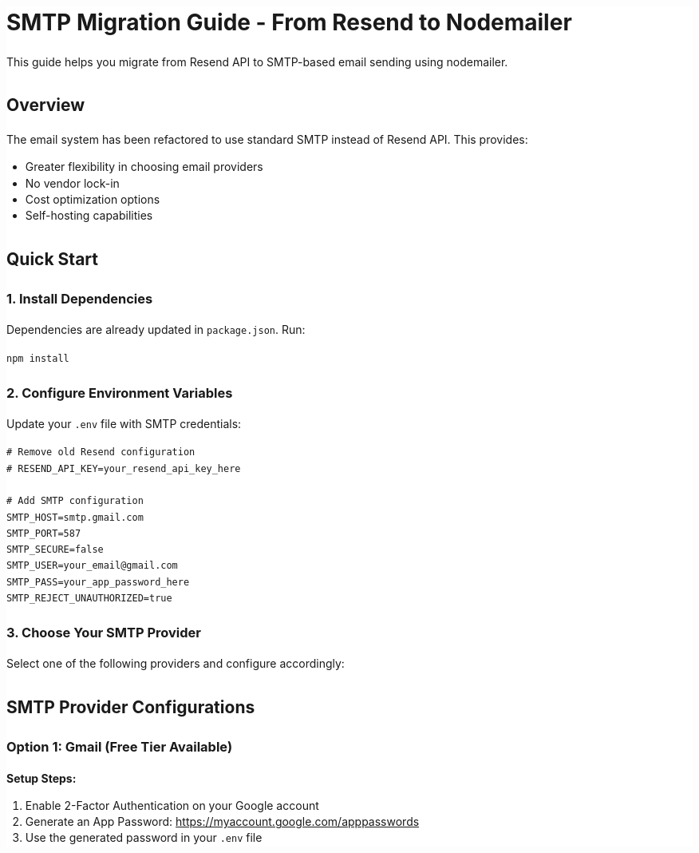 # SMTP Migration Guide - From Resend to Nodemailer

This guide helps you migrate from Resend API to SMTP-based email sending using nodemailer.

## Overview

The email system has been refactored to use standard SMTP instead of Resend API. This provides:
- Greater flexibility in choosing email providers
- No vendor lock-in
- Cost optimization options
- Self-hosting capabilities

## Quick Start

### 1. Install Dependencies

Dependencies are already updated in `package.json`. Run:

```bash
npm install
```

### 2. Configure Environment Variables

Update your `.env` file with SMTP credentials:

```env
# Remove old Resend configuration
# RESEND_API_KEY=your_resend_api_key_here

# Add SMTP configuration
SMTP_HOST=smtp.gmail.com
SMTP_PORT=587
SMTP_SECURE=false
SMTP_USER=your_email@gmail.com
SMTP_PASS=your_app_password_here
SMTP_REJECT_UNAUTHORIZED=true
```

### 3. Choose Your SMTP Provider

Select one of the following providers and configure accordingly:

## SMTP Provider Configurations

### Option 1: Gmail (Free Tier Available)

**Setup Steps:**
1. Enable 2-Factor Authentication on your Google account
2. Generate an App Password: https://myaccount.google.com/apppasswords
3. Use the generated password in your `.env` file
